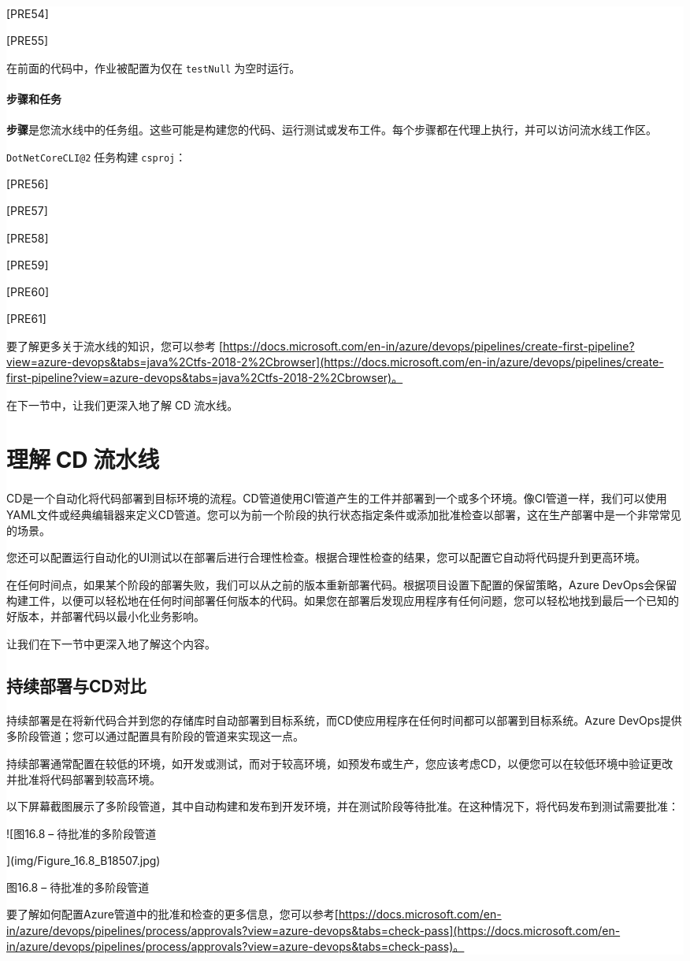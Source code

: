 [PRE54]

[PRE55]

在前面的代码中，作业被配置为仅在 `testNull` 为空时运行。

#### 步骤和任务

**步骤**是您流水线中的任务组。这些可能是构建您的代码、运行测试或发布工件。每个步骤都在代理上执行，并可以访问流水线工作区。

`DotNetCoreCLI@2` 任务构建 `csproj`：

[PRE56]

[PRE57]

[PRE58]

[PRE59]

[PRE60]

[PRE61]

要了解更多关于流水线的知识，您可以参考 [https://docs.microsoft.com/en-in/azure/devops/pipelines/create-first-pipeline?view=azure-devops&tabs=java%2Ctfs-2018-2%2Cbrowser](https://docs.microsoft.com/en-in/azure/devops/pipelines/create-first-pipeline?view=azure-devops&tabs=java%2Ctfs-2018-2%2Cbrowser)。

在下一节中，让我们更深入地了解 CD 流水线。

# 理解 CD 流水线

CD是一个自动化将代码部署到目标环境的流程。CD管道使用CI管道产生的工件并部署到一个或多个环境。像CI管道一样，我们可以使用YAML文件或经典编辑器来定义CD管道。您可以为前一个阶段的执行状态指定条件或添加批准检查以部署，这在生产部署中是一个非常常见的场景。

您还可以配置运行自动化的UI测试以在部署后进行合理性检查。根据合理性检查的结果，您可以配置它自动将代码提升到更高环境。

在任何时间点，如果某个阶段的部署失败，我们可以从之前的版本重新部署代码。根据项目设置下配置的保留策略，Azure DevOps会保留构建工件，以便可以轻松地在任何时间部署任何版本的代码。如果您在部署后发现应用程序有任何问题，您可以轻松地找到最后一个已知的好版本，并部署代码以最小化业务影响。

让我们在下一节中更深入地了解这个内容。

## 持续部署与CD对比

持续部署是在将新代码合并到您的存储库时自动部署到目标系统，而CD使应用程序在任何时间都可以部署到目标系统。Azure DevOps提供多阶段管道；您可以通过配置具有阶段的管道来实现这一点。

持续部署通常配置在较低的环境，如开发或测试，而对于较高环境，如预发布或生产，您应该考虑CD，以便您可以在较低环境中验证更改并批准将代码部署到较高环境。

以下屏幕截图展示了多阶段管道，其中自动构建和发布到开发环境，并在测试阶段等待批准。在这种情况下，将代码发布到测试需要批准：

![图16.8 – 待批准的多阶段管道

](img/Figure_16.8_B18507.jpg)

图16.8 – 待批准的多阶段管道

要了解如何配置Azure管道中的批准和检查的更多信息，您可以参考[https://docs.microsoft.com/en-in/azure/devops/pipelines/process/approvals?view=azure-devops&tabs=check-pass](https://docs.microsoft.com/en-in/azure/devops/pipelines/process/approvals?view=azure-devops&tabs=check-pass)。
